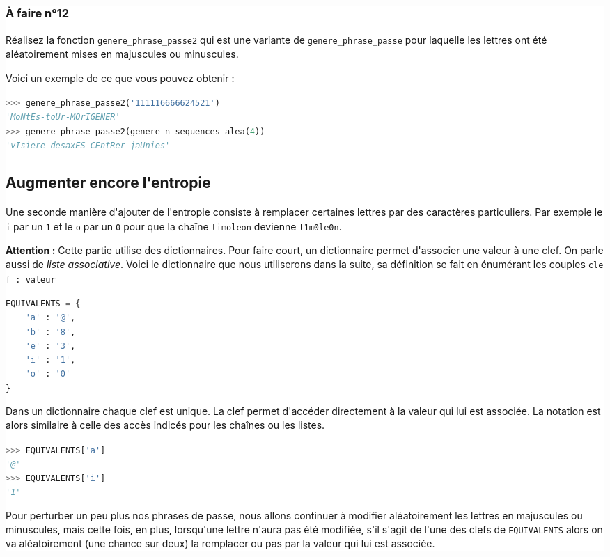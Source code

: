### À faire n°12

Réalisez la fonction `genere_phrase_passe2` qui est une 
variante de `genere_phrase_passe` pour laquelle les lettres ont été
aléatoirement mises en majuscules ou minuscules.

Voici un exemple de ce que vous pouvez obtenir :
```python
>>> genere_phrase_passe2('111116666624521')
'MoNtEs-toUr-MOrIGENER'
>>> genere_phrase_passe2(genere_n_sequences_alea(4))
'vIsiere-desaxES-CEntRer-jaUnies'
```



## Augmenter encore l'entropie

Une seconde manière d'ajouter de l'entropie consiste à remplacer
certaines lettres par des caractères particuliers. Par exemple le
`i` par un `1` et le `o` par un `0` pour que la chaîne `timoleon`
devienne `t1m0le0n`.

**Attention :** Cette partie utilise des dictionnaires. Pour faire court, un
  dictionnaire permet d'associer une valeur à une clef. On parle
  aussi de *liste associative*. Voici le dictionnaire que nous
  utiliserons dans la suite, sa définition se fait en énumérant les
  couples ` clef : valeur ` 

```python
EQUIVALENTS = {
    'a' : '@',
    'b' : '8',
    'e' : '3',
    'i' : '1',
    'o' : '0'
}
```

Dans un dictionnaire chaque clef est unique. La clef permet d'accéder
  directement à la valeur qui lui est associée. La notation est alors
  similaire à celle des accès indicés pour les chaînes ou les listes.
 
```python
>>> EQUIVALENTS['a']
'@'
>>> EQUIVALENTS['i']
'1'
```
 
Pour perturber un peu plus nos phrases de passe, nous allons continuer à
modifier aléatoirement les lettres en majuscules ou minuscules, mais
cette fois, en plus, lorsqu'une lettre n'aura pas été modifiée, s'il
s'agit de l'une des clefs de `EQUIVALENTS` alors on va aléatoirement
(une chance sur deux) la remplacer ou pas par la valeur qui lui est
associée.
